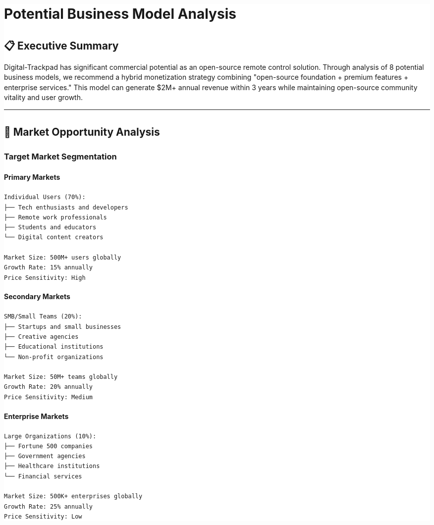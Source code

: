 # Potential Business Model Analysis

## 📋 Executive Summary

Digital-Trackpad has significant commercial potential as an open-source remote control solution. Through analysis of 8 potential business models, we recommend a hybrid monetization strategy combining "open-source foundation + premium features + enterprise services." This model can generate $2M+ annual revenue within 3 years while maintaining open-source community vitality and user growth.

---

## 🎯 Market Opportunity Analysis

### Target Market Segmentation

#### Primary Markets

```
Individual Users (70%):
├── Tech enthusiasts and developers
├── Remote work professionals
├── Students and educators
└── Digital content creators

Market Size: 500M+ users globally
Growth Rate: 15% annually
Price Sensitivity: High
```

#### Secondary Markets

```
SMB/Small Teams (20%):
├── Startups and small businesses
├── Creative agencies
├── Educational institutions
└── Non-profit organizations

Market Size: 50M+ teams globally
Growth Rate: 20% annually
Price Sensitivity: Medium
```

#### Enterprise Markets

```
Large Organizations (10%):
├── Fortune 500 companies
├── Government agencies
├── Healthcare institutions
└── Financial services

Market Size: 500K+ enterprises globally
Growth Rate: 25% annually
Price Sensitivity: Low
```
